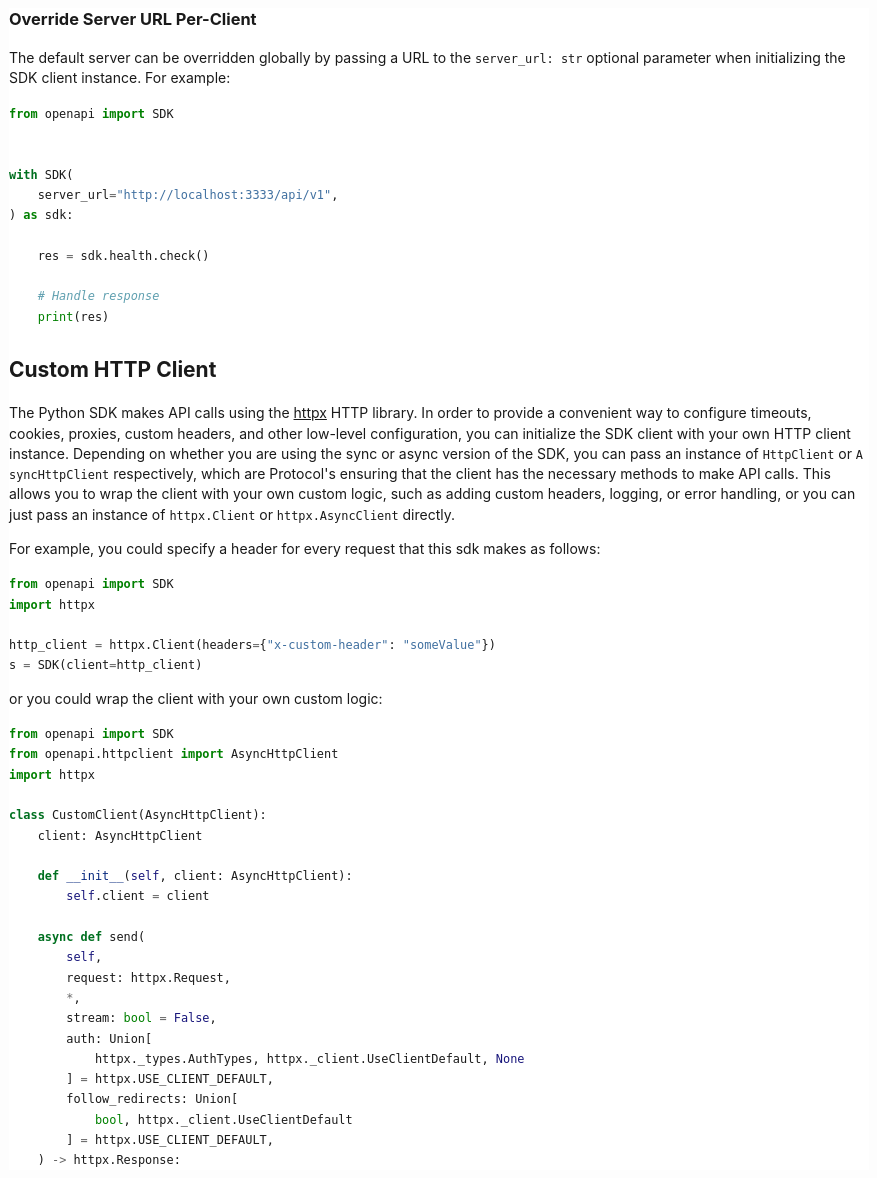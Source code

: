### Override Server URL Per-Client

The default server can be overridden globally by passing a URL to the `server_url: str` optional parameter when initializing the SDK client instance. For example:
```python
from openapi import SDK


with SDK(
    server_url="http://localhost:3333/api/v1",
) as sdk:

    res = sdk.health.check()

    # Handle response
    print(res)

```



## Custom HTTP Client

The Python SDK makes API calls using the [httpx](https://www.python-httpx.org/) HTTP library.  In order to provide a convenient way to configure timeouts, cookies, proxies, custom headers, and other low-level configuration, you can initialize the SDK client with your own HTTP client instance.
Depending on whether you are using the sync or async version of the SDK, you can pass an instance of `HttpClient` or `AsyncHttpClient` respectively, which are Protocol's ensuring that the client has the necessary methods to make API calls.
This allows you to wrap the client with your own custom logic, such as adding custom headers, logging, or error handling, or you can just pass an instance of `httpx.Client` or `httpx.AsyncClient` directly.

For example, you could specify a header for every request that this sdk makes as follows:
```python
from openapi import SDK
import httpx

http_client = httpx.Client(headers={"x-custom-header": "someValue"})
s = SDK(client=http_client)
```

or you could wrap the client with your own custom logic:
```python
from openapi import SDK
from openapi.httpclient import AsyncHttpClient
import httpx

class CustomClient(AsyncHttpClient):
    client: AsyncHttpClient

    def __init__(self, client: AsyncHttpClient):
        self.client = client

    async def send(
        self,
        request: httpx.Request,
        *,
        stream: bool = False,
        auth: Union[
            httpx._types.AuthTypes, httpx._client.UseClientDefault, None
        ] = httpx.USE_CLIENT_DEFAULT,
        follow_redirects: Union[
            bool, httpx._client.UseClientDefault
        ] = httpx.USE_CLIENT_DEFAULT,
    ) -> httpx.Response:
```